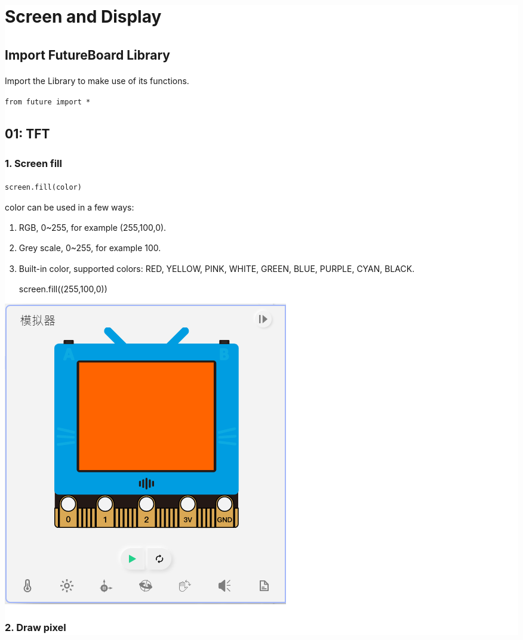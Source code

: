 # Screen and Display

## Import FutureBoard Library

Import the Library to make use of its functions.

    from future import *
    
## 01: TFT

### 1. Screen fill

    screen.fill(color)
    
color can be used in a few ways:

1. RGB, 0~255, for example (255,100,0).
2. Grey scale, 0~255, for example 100.
3. Built-in color, supported colors: RED, YELLOW, PINK, WHITE, GREEN, BLUE, PURPLE, CYAN, BLACK.

    
    screen.fill((255,100,0))

![](../images/python1.png)

### 2. Draw pixel
